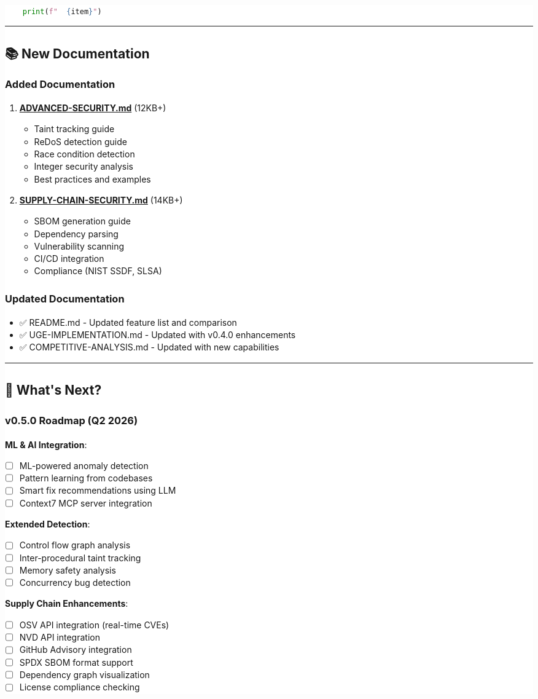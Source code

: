 ```python
    print(f"  {item}")
```

---

## 📚 **New Documentation**

### Added Documentation

1. **[ADVANCED-SECURITY.md](ADVANCED-SECURITY.md)** (12KB+)
   - Taint tracking guide
   - ReDoS detection guide
   - Race condition detection
   - Integer security analysis
   - Best practices and examples

2. **[SUPPLY-CHAIN-SECURITY.md](SUPPLY-CHAIN-SECURITY.md)** (14KB+)
   - SBOM generation guide
   - Dependency parsing
   - Vulnerability scanning
   - CI/CD integration
   - Compliance (NIST SSDF, SLSA)

### Updated Documentation

- ✅ README.md - Updated feature list and comparison
- ✅ UGE-IMPLEMENTATION.md - Updated with v0.4.0 enhancements
- ✅ COMPETITIVE-ANALYSIS.md - Updated with new capabilities

---

## 🎯 **What's Next?**

### v0.5.0 Roadmap (Q2 2026)

**ML & AI Integration**:
- [ ] ML-powered anomaly detection
- [ ] Pattern learning from codebases
- [ ] Smart fix recommendations using LLM
- [ ] Context7 MCP server integration

**Extended Detection**:
- [ ] Control flow graph analysis
- [ ] Inter-procedural taint tracking
- [ ] Memory safety analysis
- [ ] Concurrency bug detection

**Supply Chain Enhancements**:
- [ ] OSV API integration (real-time CVEs)
- [ ] NVD API integration
- [ ] GitHub Advisory integration
- [ ] SPDX SBOM format support
- [ ] Dependency graph visualization
- [ ] License compliance checking
